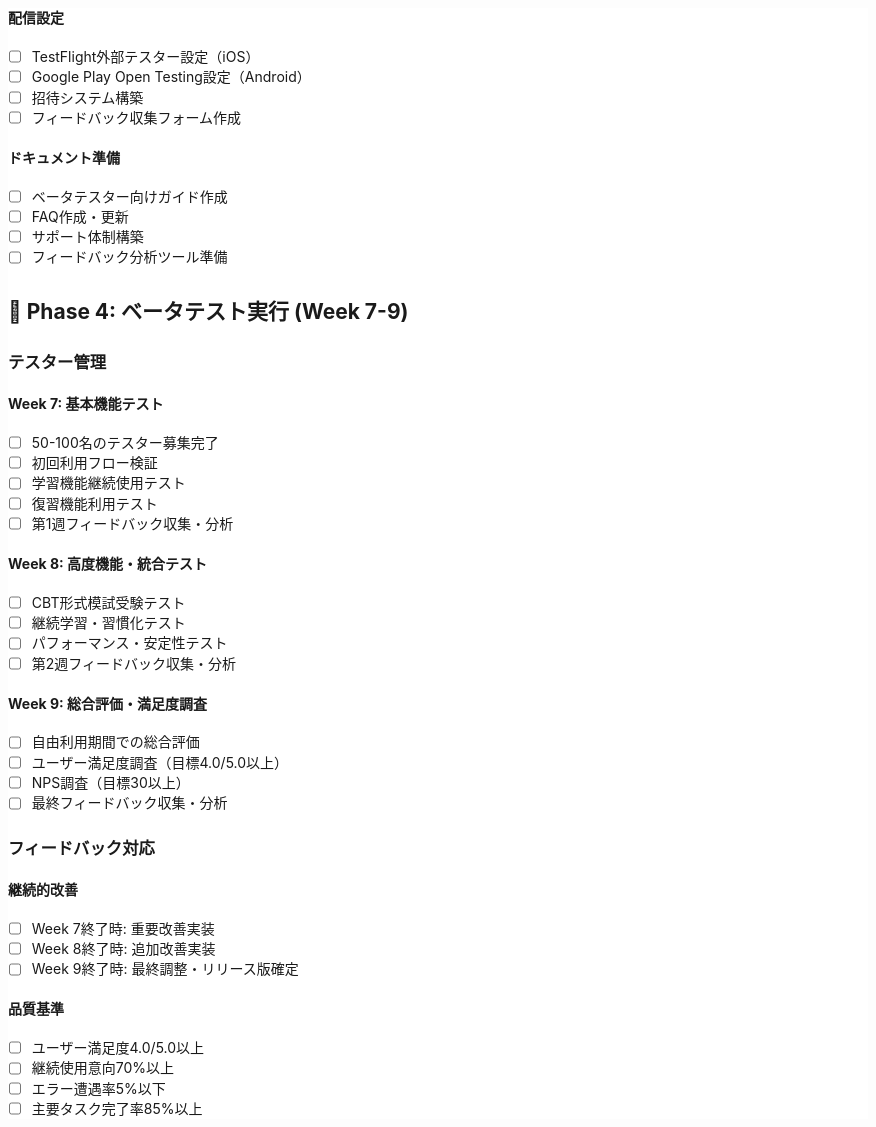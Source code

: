 #### 配信設定

- [ ] TestFlight外部テスター設定（iOS）
- [ ] Google Play Open Testing設定（Android）
- [ ] 招待システム構築
- [ ] フィードバック収集フォーム作成

#### ドキュメント準備

- [ ] ベータテスター向けガイド作成
- [ ] FAQ作成・更新
- [ ] サポート体制構築
- [ ] フィードバック分析ツール準備

## 🧪 Phase 4: ベータテスト実行 (Week 7-9)

### テスター管理

#### Week 7: 基本機能テスト

- [ ] 50-100名のテスター募集完了
- [ ] 初回利用フロー検証
- [ ] 学習機能継続使用テスト
- [ ] 復習機能利用テスト
- [ ] 第1週フィードバック収集・分析

#### Week 8: 高度機能・統合テスト

- [ ] CBT形式模試受験テスト
- [ ] 継続学習・習慣化テスト
- [ ] パフォーマンス・安定性テスト
- [ ] 第2週フィードバック収集・分析

#### Week 9: 総合評価・満足度調査

- [ ] 自由利用期間での総合評価
- [ ] ユーザー満足度調査（目標4.0/5.0以上）
- [ ] NPS調査（目標30以上）
- [ ] 最終フィードバック収集・分析

### フィードバック対応

#### 継続的改善

- [ ] Week 7終了時: 重要改善実装
- [ ] Week 8終了時: 追加改善実装
- [ ] Week 9終了時: 最終調整・リリース版確定

#### 品質基準

- [ ] ユーザー満足度4.0/5.0以上
- [ ] 継続使用意向70%以上
- [ ] エラー遭遇率5%以下
- [ ] 主要タスク完了率85%以上
